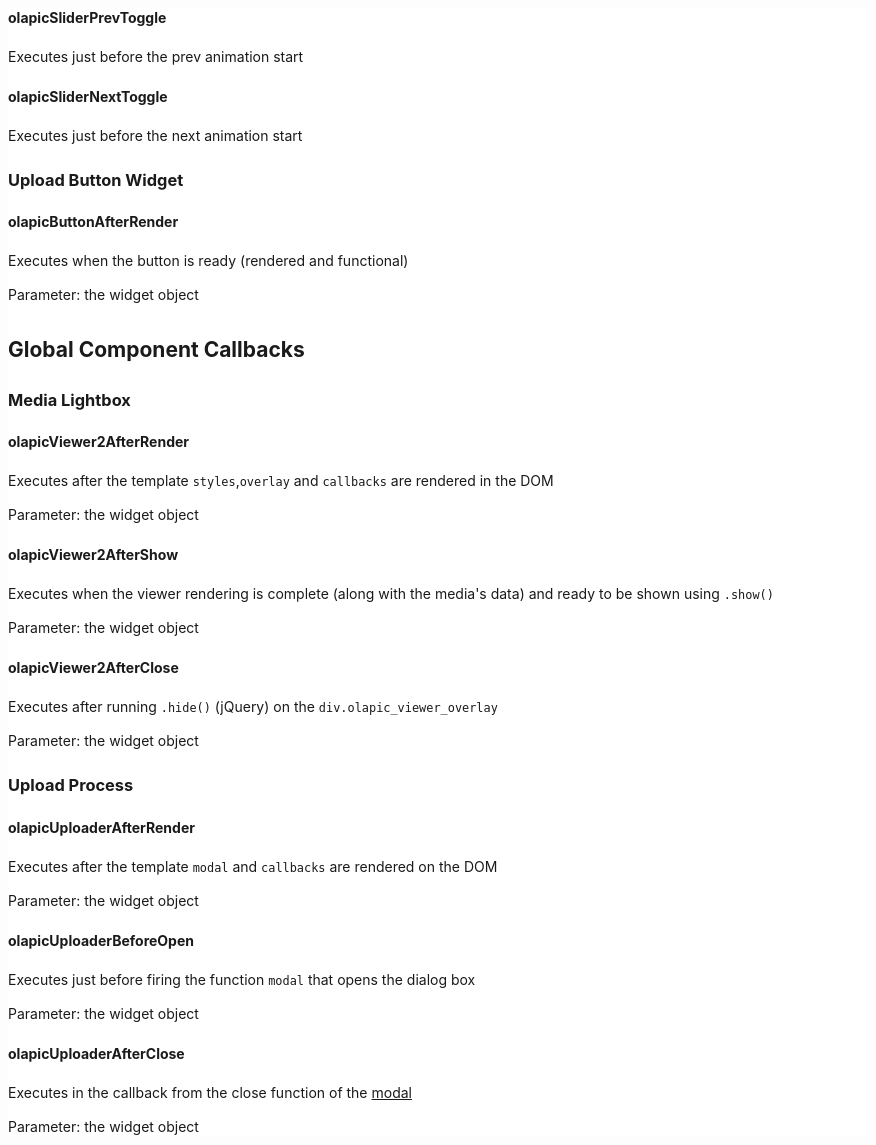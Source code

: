 #### olapicSliderPrevToggle
Executes just before the prev animation start

#### olapicSliderNextToggle
Executes just before the next animation start

### Upload Button Widget

#### olapicButtonAfterRender

Executes when the button is ready (rendered and functional)

Parameter: the widget object

## Global Component Callbacks

### Media Lightbox

#### olapicViewer2AfterRender

Executes after the template `styles`,`overlay` and `callbacks` are rendered in the DOM

Parameter: the widget object

#### olapicViewer2AfterShow

Executes when the viewer rendering is complete (along with the media's data) and ready to be shown using `.show()`

Parameter: the widget object

#### olapicViewer2AfterClose

Executes after running `.hide()` (jQuery) on the `div.olapic_viewer_overlay`

Parameter: the widget object

### Upload Process

#### olapicUploaderAfterRender

Executes after the template ``modal`` and ``callbacks`` are rendered on the DOM

Parameter: the widget object

#### olapicUploaderBeforeOpen
Executes just before firing the function ``modal`` that opens the dialog box

Parameter: the widget object

#### olapicUploaderAfterClose

Executes in the callback from the close function of the [modal](http://getbootstrap.com/javascript/#modals-usage)

Parameter: the widget object
